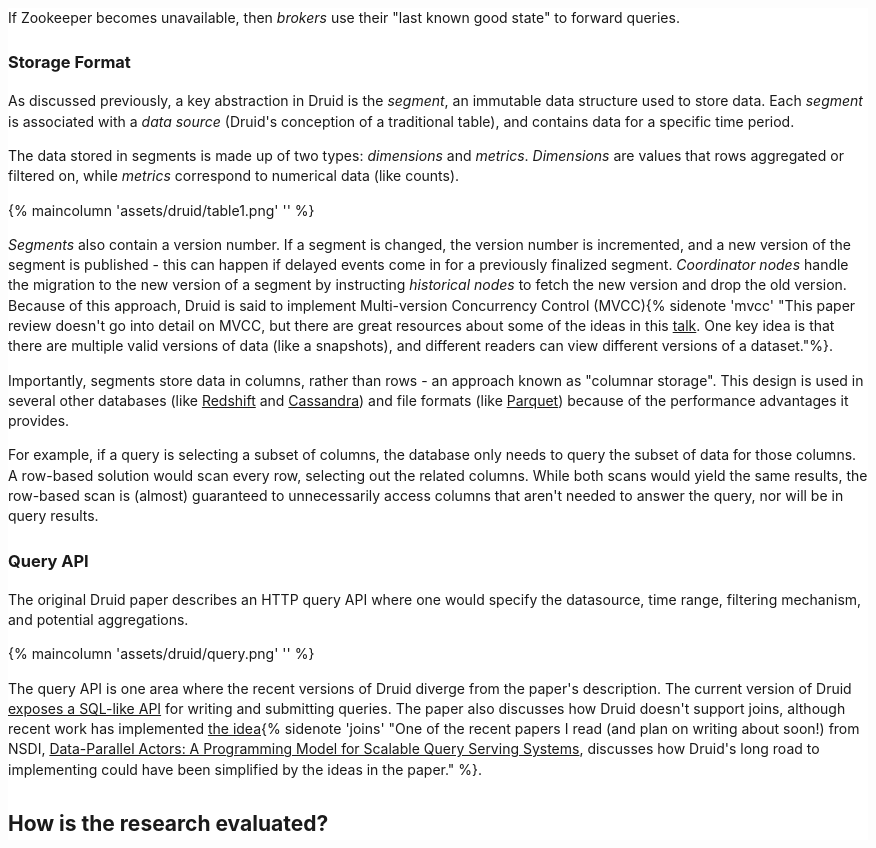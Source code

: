 If Zookeeper becomes unavailable, then _brokers_ use their "last known good state" to forward queries.

### Storage Format

As discussed previously, a key abstraction in Druid is the _segment_, an immutable data structure used to store data. Each _segment_ is associated with a _data source_ (Druid's conception of a traditional table), and contains data for a specific time period.

The data stored in segments is made up of two types: _dimensions_ and _metrics_. _Dimensions_ are values that rows aggregated or filtered on, while _metrics_ correspond to numerical data (like counts).

{% maincolumn 'assets/druid/table1.png' '' %}

_Segments_ also contain a version number. If a segment is changed, the version number is incremented, and a new version of the segment is published - this can happen if delayed events come in for a previously finalized segment. _Coordinator nodes_ handle the migration to the new version of a segment by instructing _historical nodes_ to fetch the new version and drop the old version. Because of this approach, Druid is said to implement Multi-version Concurrency Control (MVCC){% sidenote 'mvcc' "This paper review doesn't go into detail on MVCC, but there are great resources about some of the ideas in this [talk](https://www.youtube.com/watch?v=GILqZvxD6_g). One key idea is that there are multiple valid versions of data (like a snapshots), and different readers can view different versions of a dataset."%}.

Importantly, segments store data in columns, rather than rows - an approach known as "columnar storage". This design is used in several other databases (like [Redshift](https://docs.aws.amazon.com/redshift/latest/dg/c_columnar_storage_disk_mem_mgmnt.html) and [Cassandra](https://dl.acm.org/doi/10.1145/1773912.1773922)) and file formats (like [Parquet](https://parquet.apache.org/)) because of the performance advantages it provides.

For example, if a query is selecting a subset of columns, the database only needs to query the subset of data for those columns. A row-based solution would scan every row, selecting out the related columns. While both scans would yield the same results, the row-based scan is (almost) guaranteed to unnecessarily access columns that aren't needed to answer the query, nor will be in query results.

### Query API

The original Druid paper describes an HTTP query API where one would specify the datasource, time range, filtering mechanism, and potential aggregations.

{% maincolumn 'assets/druid/query.png' '' %}

The query API is one area where the recent versions of Druid diverge from the paper's description. The current version of Druid [exposes a SQL-like API](https://druid.apache.org/docs/latest/querying/sql.html) for writing and submitting queries. The paper also discusses how Druid doesn't support joins, although recent work has implemented [the idea](https://druid.apache.org/docs/latest/querying/joins.html){% sidenote 'joins' "One of the recent papers I read (and plan on writing about soon!) from NSDI, [Data-Parallel Actors: A Programming Model for Scalable Query Serving Systems](https://www.usenix.org/conference/nsdi22/presentation/kraft), discusses how Druid's long road to implementing could have been simplified by the ideas in the paper." %}.

## How is the research evaluated?
